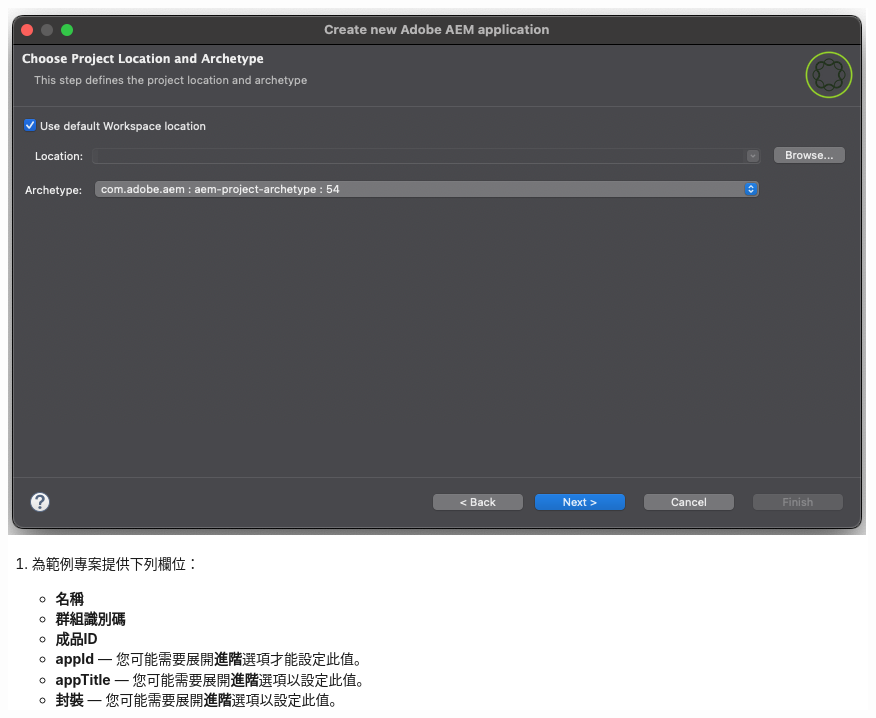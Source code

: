    ![選取原型版本](assets/select-archetype.png)

1. 為範例專案提供下列欄位：

   * **名稱**
   * **群組識別碼**
   * **成品ID**
   * **appId** — 您可能需要展開&#x200B;**進階**&#x200B;選項才能設定此值。
   * **appTitle** — 您可能需要展開&#x200B;**進階**&#x200B;選項以設定此值。
   * **封裝** — 您可能需要展開&#x200B;**進階**&#x200B;選項以設定此值。
